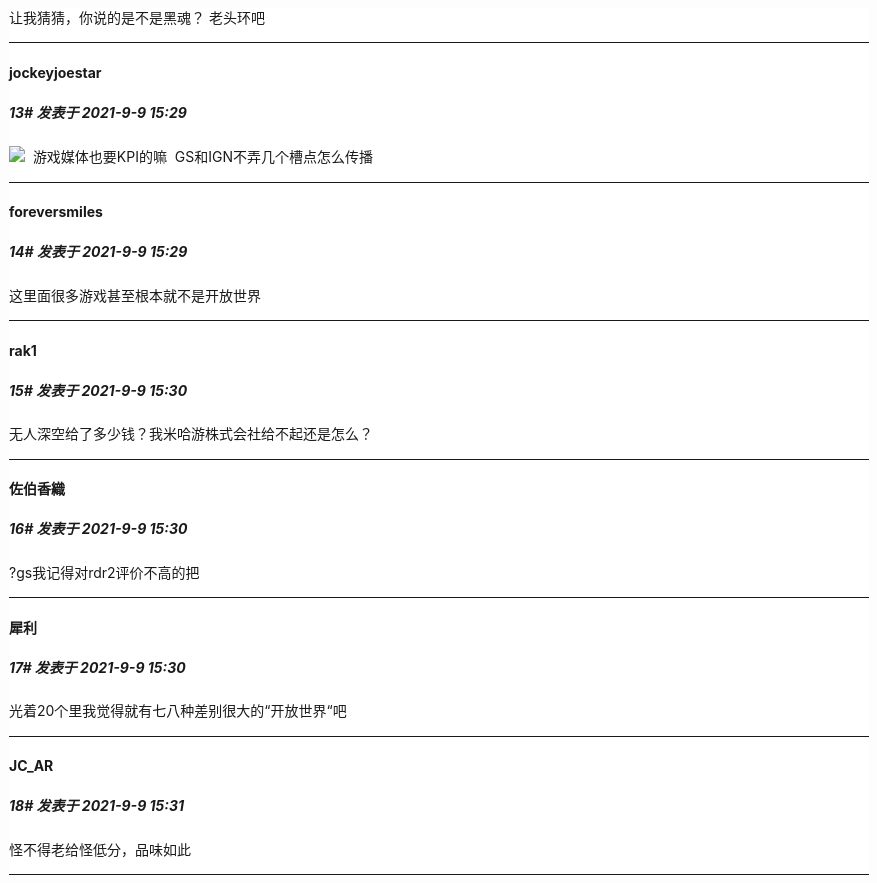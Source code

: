 让我猜猜，你说的是不是黑魂？</blockquote>
老头环吧


*****

####  jockeyjoestar  
##### 13#       发表于 2021-9-9 15:29


<img src="https://static.saraba1st.com/image/smiley/face2017/252.png" referrerpolicy="no-referrer">  游戏媒体也要KPI的嘛  GS和IGN不弄几个槽点怎么传播


*****

####  foreversmiles  
##### 14#       发表于 2021-9-9 15:29


这里面很多游戏甚至根本就不是开放世界


*****

####  rak1  
##### 15#       发表于 2021-9-9 15:30


无人深空给了多少钱？我米哈游株式会社给不起还是怎么？


*****

####  佐伯香織  
##### 16#       发表于 2021-9-9 15:30


?gs我记得对rdr2评价不高的把


*****

####  犀利  
##### 17#       发表于 2021-9-9 15:30


光着20个里我觉得就有七八种差别很大的“开放世界“吧


*****

####  JC_AR  
##### 18#       发表于 2021-9-9 15:31


怪不得老给怪低分，品味如此


*****
